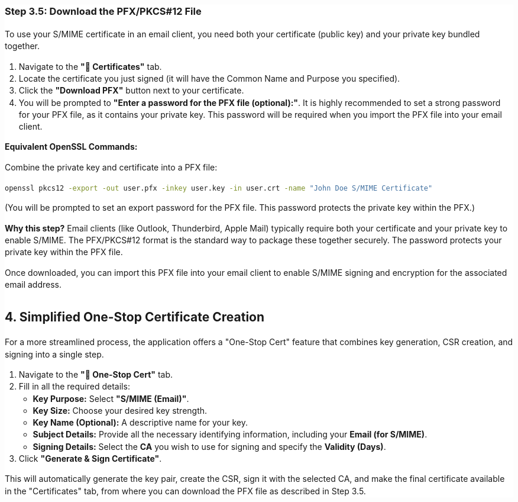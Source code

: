 
### Step 3.5: Download the PFX/PKCS#12 File

To use your S/MIME certificate in an email client, you need both your certificate (public key) and your private key bundled together.

1.  Navigate to the **"📜 Certificates"** tab.
2.  Locate the certificate you just signed (it will have the Common Name and Purpose you specified).
3.  Click the **"Download PFX"** button next to your certificate.
4.  You will be prompted to **"Enter a password for the PFX file (optional):"**. It is highly recommended to set a strong password for your PFX file, as it contains your private key. This password will be required when you import the PFX file into your email client.

**Equivalent OpenSSL Commands:**

Combine the private key and certificate into a PFX file:
```bash
openssl pkcs12 -export -out user.pfx -inkey user.key -in user.crt -name "John Doe S/MIME Certificate"
```
(You will be prompted to set an export password for the PFX file. This password protects the private key within the PFX.)

**Why this step?** Email clients (like Outlook, Thunderbird, Apple Mail) typically require both your certificate and your private key to enable S/MIME. The PFX/PKCS#12 format is the standard way to package these together securely. The password protects your private key within the PFX file.

Once downloaded, you can import this PFX file into your email client to enable S/MIME signing and encryption for the associated email address.

## 4. Simplified One-Stop Certificate Creation

For a more streamlined process, the application offers a "One-Stop Cert" feature that combines key generation, CSR creation, and signing into a single step.

1.  Navigate to the **"🚀 One-Stop Cert"** tab.
2.  Fill in all the required details:
    *   **Key Purpose:** Select **"S/MIME (Email)"**.
    *   **Key Size:** Choose your desired key strength.
    *   **Key Name (Optional):** A descriptive name for your key.
    *   **Subject Details:** Provide all the necessary identifying information, including your **Email (for S/MIME)**.
    *   **Signing Details:** Select the **CA** you wish to use for signing and specify the **Validity (Days)**.
3.  Click **"Generate & Sign Certificate"**.

This will automatically generate the key pair, create the CSR, sign it with the selected CA, and make the final certificate available in the "Certificates" tab, from where you can download the PFX file as described in Step 3.5.
